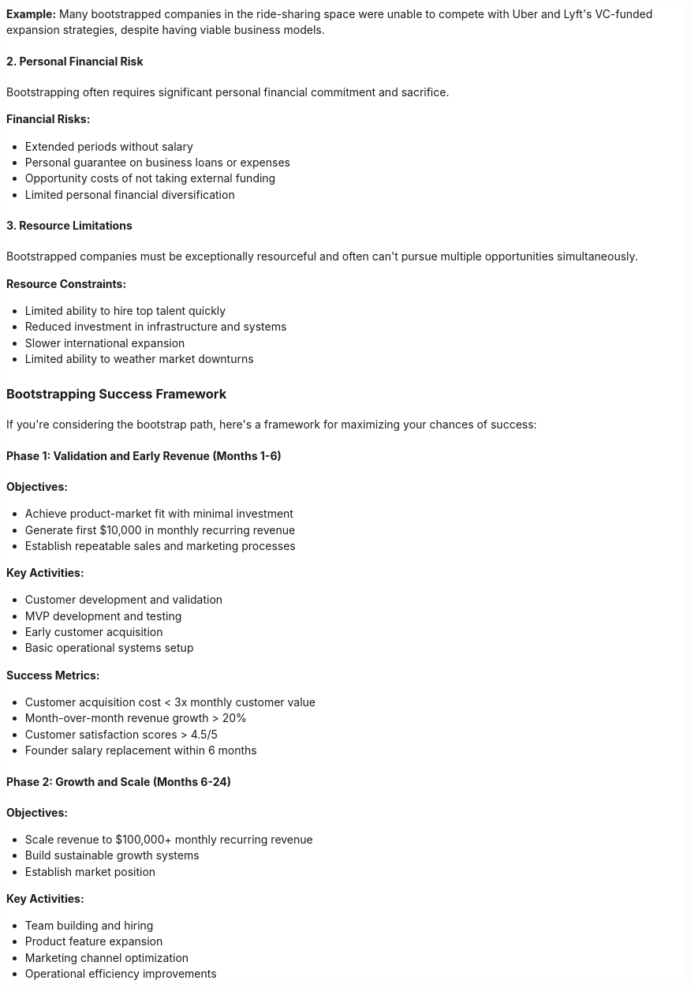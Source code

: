 **Example:** Many bootstrapped companies in the ride-sharing space were unable to compete with Uber and Lyft's VC-funded expansion strategies, despite having viable business models.

#### 2. Personal Financial Risk

Bootstrapping often requires significant personal financial commitment and sacrifice.

**Financial Risks:**
- Extended periods without salary
- Personal guarantee on business loans or expenses
- Opportunity costs of not taking external funding
- Limited personal financial diversification

#### 3. Resource Limitations

Bootstrapped companies must be exceptionally resourceful and often can't pursue multiple opportunities simultaneously.

**Resource Constraints:**
- Limited ability to hire top talent quickly
- Reduced investment in infrastructure and systems
- Slower international expansion
- Limited ability to weather market downturns

### Bootstrapping Success Framework

If you're considering the bootstrap path, here's a framework for maximizing your chances of success:

#### Phase 1: Validation and Early Revenue (Months 1-6)

**Objectives:**
- Achieve product-market fit with minimal investment
- Generate first $10,000 in monthly recurring revenue
- Establish repeatable sales and marketing processes

**Key Activities:**
- Customer development and validation
- MVP development and testing
- Early customer acquisition
- Basic operational systems setup

**Success Metrics:**
- Customer acquisition cost < 3x monthly customer value
- Month-over-month revenue growth > 20%
- Customer satisfaction scores > 4.5/5
- Founder salary replacement within 6 months

#### Phase 2: Growth and Scale (Months 6-24)

**Objectives:**
- Scale revenue to $100,000+ monthly recurring revenue
- Build sustainable growth systems
- Establish market position

**Key Activities:**
- Team building and hiring
- Product feature expansion
- Marketing channel optimization
- Operational efficiency improvements
